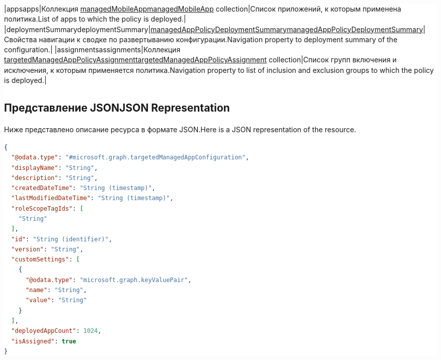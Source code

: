 |<span data-ttu-id="745db-185">apps</span><span class="sxs-lookup"><span data-stu-id="745db-185">apps</span></span>|<span data-ttu-id="745db-186">Коллекция [managedMobileApp](../resources/intune-mam-managedmobileapp.md)</span><span class="sxs-lookup"><span data-stu-id="745db-186">[managedMobileApp](../resources/intune-mam-managedmobileapp.md) collection</span></span>|<span data-ttu-id="745db-187">Список приложений, к которым применена политика.</span><span class="sxs-lookup"><span data-stu-id="745db-187">List of apps to which the policy is deployed.</span></span>|
|<span data-ttu-id="745db-188">deploymentSummary</span><span class="sxs-lookup"><span data-stu-id="745db-188">deploymentSummary</span></span>|[<span data-ttu-id="745db-189">managedAppPolicyDeploymentSummary</span><span class="sxs-lookup"><span data-stu-id="745db-189">managedAppPolicyDeploymentSummary</span></span>](../resources/intune-mam-managedapppolicydeploymentsummary.md)|<span data-ttu-id="745db-190">Свойства навигации к сводке по развертыванию конфигурации.</span><span class="sxs-lookup"><span data-stu-id="745db-190">Navigation property to deployment summary of the configuration.</span></span>|
|<span data-ttu-id="745db-191">assignments</span><span class="sxs-lookup"><span data-stu-id="745db-191">assignments</span></span>|<span data-ttu-id="745db-192">Коллекция [targetedManagedAppPolicyAssignment](../resources/intune-mam-targetedmanagedapppolicyassignment.md)</span><span class="sxs-lookup"><span data-stu-id="745db-192">[targetedManagedAppPolicyAssignment](../resources/intune-mam-targetedmanagedapppolicyassignment.md) collection</span></span>|<span data-ttu-id="745db-193">Список групп включения и исключения, к которым применяется политика.</span><span class="sxs-lookup"><span data-stu-id="745db-193">Navigation property to list of inclusion and exclusion groups to which the policy is deployed.</span></span>|

## <a name="json-representation"></a><span data-ttu-id="745db-194">Представление JSON</span><span class="sxs-lookup"><span data-stu-id="745db-194">JSON Representation</span></span>
<span data-ttu-id="745db-195">Ниже представлено описание ресурса в формате JSON.</span><span class="sxs-lookup"><span data-stu-id="745db-195">Here is a JSON representation of the resource.</span></span>

``` json
{
  "@odata.type": "#microsoft.graph.targetedManagedAppConfiguration",
  "displayName": "String",
  "description": "String",
  "createdDateTime": "String (timestamp)",
  "lastModifiedDateTime": "String (timestamp)",
  "roleScopeTagIds": [
    "String"
  ],
  "id": "String (identifier)",
  "version": "String",
  "customSettings": [
    {
      "@odata.type": "microsoft.graph.keyValuePair",
      "name": "String",
      "value": "String"
    }
  ],
  "deployedAppCount": 1024,
  "isAssigned": true
}
```




